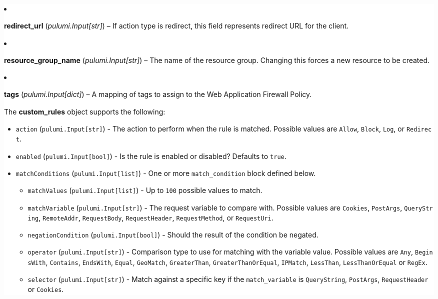 <li><p><strong>redirect_url</strong> (<em>pulumi.Input</em><em>[</em><em>str</em><em>]</em>) – If action type is redirect, this field represents redirect URL for the client.</p></li>
<li><p><strong>resource_group_name</strong> (<em>pulumi.Input</em><em>[</em><em>str</em><em>]</em>) – The name of the resource group. Changing this forces a new resource to be created.</p></li>
<li><p><strong>tags</strong> (<em>pulumi.Input</em><em>[</em><em>dict</em><em>]</em>) – A mapping of tags to assign to the Web Application Firewall Policy.</p></li>
</ul>
</dd>
</dl>
<p>The <strong>custom_rules</strong> object supports the following:</p>
<ul class="simple">
<li><p><code class="docutils literal notranslate"><span class="pre">action</span></code> (<code class="docutils literal notranslate"><span class="pre">pulumi.Input[str]</span></code>) - The action to perform when the rule is matched. Possible values are <code class="docutils literal notranslate"><span class="pre">Allow</span></code>, <code class="docutils literal notranslate"><span class="pre">Block</span></code>, <code class="docutils literal notranslate"><span class="pre">Log</span></code>, or <code class="docutils literal notranslate"><span class="pre">Redirect</span></code>.</p></li>
<li><p><code class="docutils literal notranslate"><span class="pre">enabled</span></code> (<code class="docutils literal notranslate"><span class="pre">pulumi.Input[bool]</span></code>) - Is the rule is enabled or disabled? Defaults to <code class="docutils literal notranslate"><span class="pre">true</span></code>.</p></li>
<li><p><code class="docutils literal notranslate"><span class="pre">matchConditions</span></code> (<code class="docutils literal notranslate"><span class="pre">pulumi.Input[list]</span></code>) - One or more <code class="docutils literal notranslate"><span class="pre">match_condition</span></code> block defined below.</p>
<ul>
<li><p><code class="docutils literal notranslate"><span class="pre">matchValues</span></code> (<code class="docutils literal notranslate"><span class="pre">pulumi.Input[list]</span></code>) - Up to <code class="docutils literal notranslate"><span class="pre">100</span></code> possible values to match.</p></li>
<li><p><code class="docutils literal notranslate"><span class="pre">matchVariable</span></code> (<code class="docutils literal notranslate"><span class="pre">pulumi.Input[str]</span></code>) - The request variable to compare with. Possible values are <code class="docutils literal notranslate"><span class="pre">Cookies</span></code>, <code class="docutils literal notranslate"><span class="pre">PostArgs</span></code>, <code class="docutils literal notranslate"><span class="pre">QueryString</span></code>, <code class="docutils literal notranslate"><span class="pre">RemoteAddr</span></code>, <code class="docutils literal notranslate"><span class="pre">RequestBody</span></code>, <code class="docutils literal notranslate"><span class="pre">RequestHeader</span></code>, <code class="docutils literal notranslate"><span class="pre">RequestMethod</span></code>, or <code class="docutils literal notranslate"><span class="pre">RequestUri</span></code>.</p></li>
<li><p><code class="docutils literal notranslate"><span class="pre">negationCondition</span></code> (<code class="docutils literal notranslate"><span class="pre">pulumi.Input[bool]</span></code>) - Should the result of the condition be negated.</p></li>
<li><p><code class="docutils literal notranslate"><span class="pre">operator</span></code> (<code class="docutils literal notranslate"><span class="pre">pulumi.Input[str]</span></code>) - Comparison type to use for matching with the variable value. Possible values are <code class="docutils literal notranslate"><span class="pre">Any</span></code>, <code class="docutils literal notranslate"><span class="pre">BeginsWith</span></code>, <code class="docutils literal notranslate"><span class="pre">Contains</span></code>, <code class="docutils literal notranslate"><span class="pre">EndsWith</span></code>, <code class="docutils literal notranslate"><span class="pre">Equal</span></code>, <code class="docutils literal notranslate"><span class="pre">GeoMatch</span></code>, <code class="docutils literal notranslate"><span class="pre">GreaterThan</span></code>, <code class="docutils literal notranslate"><span class="pre">GreaterThanOrEqual</span></code>, <code class="docutils literal notranslate"><span class="pre">IPMatch</span></code>, <code class="docutils literal notranslate"><span class="pre">LessThan</span></code>, <code class="docutils literal notranslate"><span class="pre">LessThanOrEqual</span></code> or <code class="docutils literal notranslate"><span class="pre">RegEx</span></code>.</p></li>
<li><p><code class="docutils literal notranslate"><span class="pre">selector</span></code> (<code class="docutils literal notranslate"><span class="pre">pulumi.Input[str]</span></code>) - Match against a specific key if the <code class="docutils literal notranslate"><span class="pre">match_variable</span></code> is <code class="docutils literal notranslate"><span class="pre">QueryString</span></code>, <code class="docutils literal notranslate"><span class="pre">PostArgs</span></code>, <code class="docutils literal notranslate"><span class="pre">RequestHeader</span></code> or <code class="docutils literal notranslate"><span class="pre">Cookies</span></code>.</p></li>